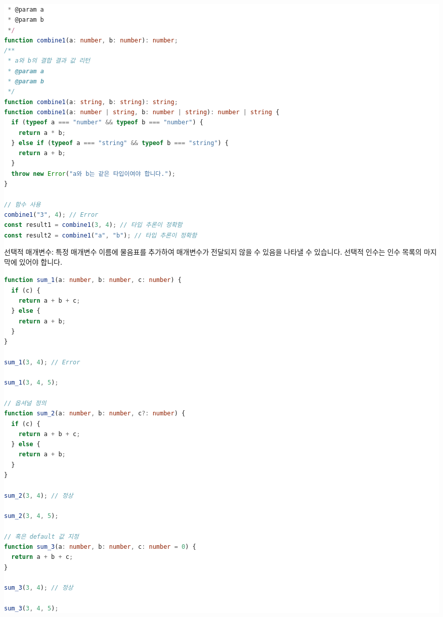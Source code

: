 ```ts
 * @param a
 * @param b
 */
function combine1(a: number, b: number): number;
/**
 * a와 b의 결합 결과 값 리턴
 * @param a
 * @param b
 */
function combine1(a: string, b: string): string;
function combine1(a: number | string, b: number | string): number | string {
  if (typeof a === "number" && typeof b === "number") {
    return a * b;
  } else if (typeof a === "string" && typeof b === "string") {
    return a + b;
  }
  throw new Error("a와 b는 같은 타입이여야 합니다.");
}

// 함수 사용
combine1("3", 4); // Error
const result1 = combine1(3, 4); // 타입 추론이 정확함
const result2 = combine1("a", "b"); // 타입 추론이 정확함
```

선택적 매개변수: 특정 매개변수 이름에 물음표를 추가하여 매개변수가 전달되지 않을 수 있음을 나타낼 수 있습니다. 선택적 인수는 인수 목록의 마지막에 있어야 합니다.

```ts
function sum_1(a: number, b: number, c: number) {
  if (c) {
    return a + b + c;
  } else {
    return a + b;
  }
}

sum_1(3, 4); // Error

sum_1(3, 4, 5);

// 옵셔널 정의
function sum_2(a: number, b: number, c?: number) {
  if (c) {
    return a + b + c;
  } else {
    return a + b;
  }
}

sum_2(3, 4); // 정상

sum_2(3, 4, 5);

// 혹은 default 값 지정
function sum_3(a: number, b: number, c: number = 0) {
  return a + b + c;
}

sum_3(3, 4); // 정상

sum_3(3, 4, 5);
```
